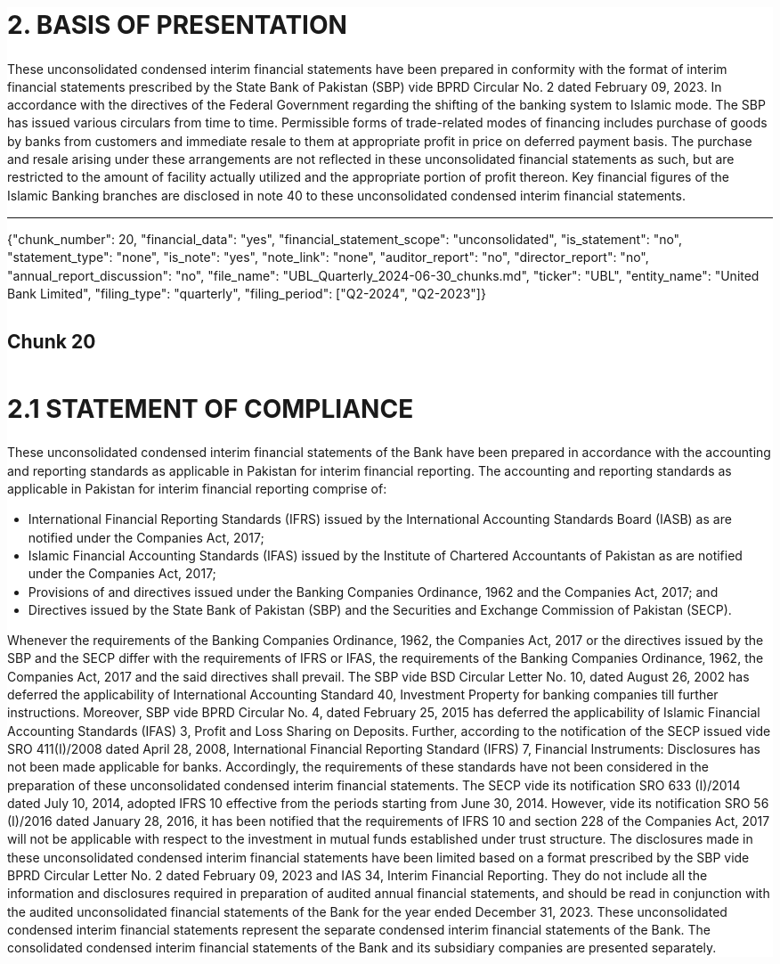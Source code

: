 
# 2. BASIS OF PRESENTATION

These unconsolidated condensed interim financial statements have been prepared in conformity with the format of interim financial statements prescribed by the State Bank of Pakistan (SBP) vide BPRD Circular No. 2 dated February 09, 2023. In accordance with the directives of the Federal Government regarding the shifting of the banking system to Islamic mode. The SBP has issued various circulars from time to time. Permissible forms of trade-related modes of financing includes purchase of goods by banks from customers and immediate resale to them at appropriate profit in price on deferred payment basis. The purchase and resale arising under these arrangements are not reflected in these unconsolidated financial statements as such, but are restricted to the amount of facility actually utilized and the appropriate portion of profit thereon. Key financial figures of the Islamic Banking branches are disclosed in note 40 to these unconsolidated condensed interim financial statements.

---

{"chunk_number": 20, "financial_data": "yes", "financial_statement_scope": "unconsolidated", "is_statement": "no", "statement_type": "none", "is_note": "yes", "note_link": "none", "auditor_report": "no", "director_report": "no", "annual_report_discussion": "no", "file_name": "UBL_Quarterly_2024-06-30_chunks.md", "ticker": "UBL", "entity_name": "United Bank Limited", "filing_type": "quarterly", "filing_period": ["Q2-2024", "Q2-2023"]}
## Chunk 20


# 2.1 STATEMENT OF COMPLIANCE

These unconsolidated condensed interim financial statements of the Bank have been prepared in accordance with the accounting and reporting standards as applicable in Pakistan for interim financial reporting. The accounting and reporting standards as applicable in Pakistan for interim financial reporting comprise of:

- International Financial Reporting Standards (IFRS) issued by the International Accounting Standards Board (IASB) as are notified under the Companies Act, 2017;
- Islamic Financial Accounting Standards (IFAS) issued by the Institute of Chartered Accountants of Pakistan as are notified under the Companies Act, 2017;
- Provisions of and directives issued under the Banking Companies Ordinance, 1962 and the Companies Act, 2017; and
- Directives issued by the State Bank of Pakistan (SBP) and the Securities and Exchange Commission of Pakistan (SECP).

Whenever the requirements of the Banking Companies Ordinance, 1962, the Companies Act, 2017 or the directives issued by the SBP and the SECP differ with the requirements of IFRS or IFAS, the requirements of the Banking Companies Ordinance, 1962, the Companies Act, 2017 and the said directives shall prevail. The SBP vide BSD Circular Letter No. 10, dated August 26, 2002 has deferred the applicability of International Accounting Standard 40, Investment Property for banking companies till further instructions. Moreover, SBP vide BPRD Circular No. 4, dated February 25, 2015 has deferred the applicability of Islamic Financial Accounting Standards (IFAS) 3, Profit and Loss Sharing on Deposits. Further, according to the notification of the SECP issued vide SRO 411(I)/2008 dated April 28, 2008, International Financial Reporting Standard (IFRS) 7, Financial Instruments: Disclosures has not been made applicable for banks. Accordingly, the requirements of these standards have not been considered in the preparation of these unconsolidated condensed interim financial statements. The SECP vide its notification SRO 633 (I)/2014 dated July 10, 2014, adopted IFRS 10 effective from the periods starting from June 30, 2014. However, vide its notification SRO 56 (I)/2016 dated January 28, 2016, it has been notified that the requirements of IFRS 10 and section 228 of the Companies Act, 2017 will not be applicable with respect to the investment in mutual funds established under trust structure. The disclosures made in these unconsolidated condensed interim financial statements have been limited based on a format prescribed by the SBP vide BPRD Circular Letter No. 2 dated February 09, 2023 and IAS 34, Interim Financial Reporting. They do not include all the information and disclosures required in preparation of audited annual financial statements, and should be read in conjunction with the audited unconsolidated financial statements of the Bank for the year ended December 31, 2023. These unconsolidated condensed interim financial statements represent the separate condensed interim financial statements of the Bank. The consolidated condensed interim financial statements of the Bank and its subsidiary companies are presented separately.
